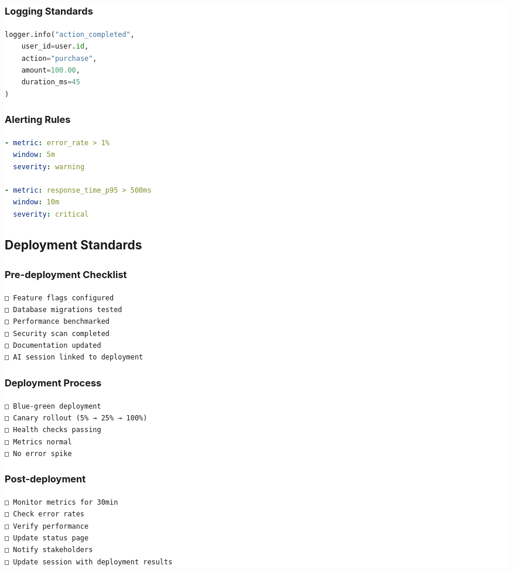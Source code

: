 ### Logging Standards
```python
logger.info("action_completed", 
    user_id=user.id,
    action="purchase",
    amount=100.00,
    duration_ms=45
)
```

### Alerting Rules
```yaml
- metric: error_rate > 1%
  window: 5m
  severity: warning

- metric: response_time_p95 > 500ms  
  window: 10m
  severity: critical
```

## Deployment Standards

### Pre-deployment Checklist
```
□ Feature flags configured
□ Database migrations tested
□ Performance benchmarked
□ Security scan completed
□ Documentation updated
□ AI session linked to deployment
```

### Deployment Process
```
□ Blue-green deployment
□ Canary rollout (5% → 25% → 100%)
□ Health checks passing
□ Metrics normal
□ No error spike
```

### Post-deployment
```
□ Monitor metrics for 30min
□ Check error rates
□ Verify performance
□ Update status page
□ Notify stakeholders
□ Update session with deployment results
```

